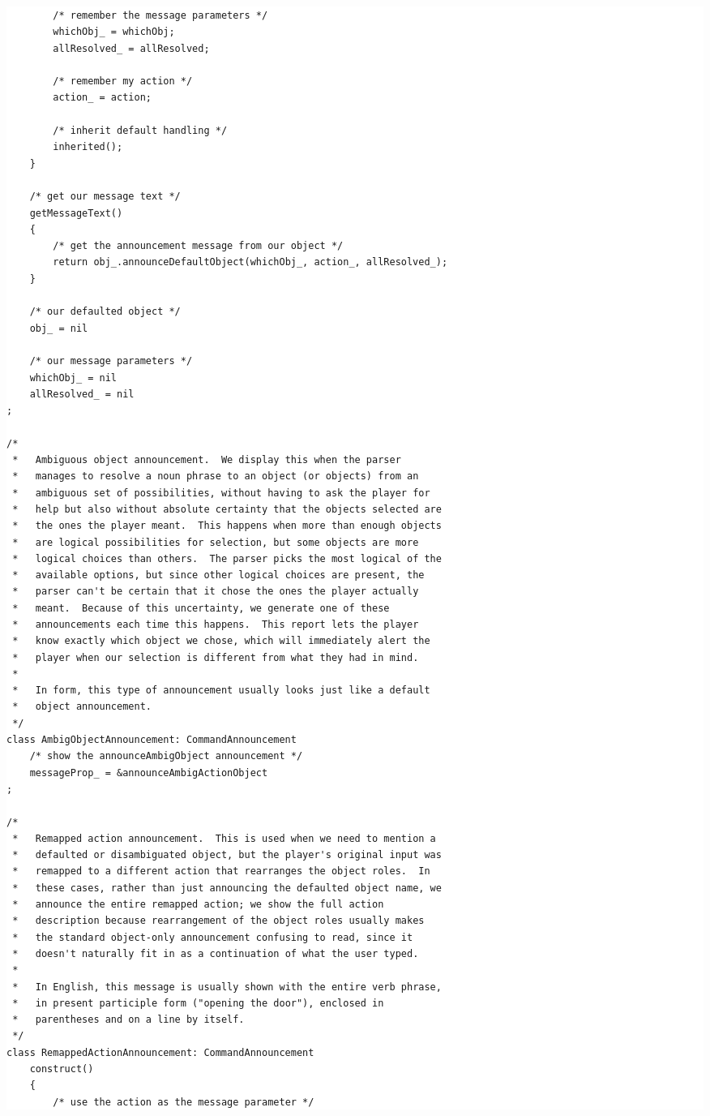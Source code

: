             /* remember the message parameters */
            whichObj_ = whichObj;
            allResolved_ = allResolved;

            /* remember my action */
            action_ = action;

            /* inherit default handling */
            inherited();
        }

        /* get our message text */
        getMessageText()
        {
            /* get the announcement message from our object */
            return obj_.announceDefaultObject(whichObj_, action_, allResolved_);
        }

        /* our defaulted object */
        obj_ = nil

        /* our message parameters */
        whichObj_ = nil
        allResolved_ = nil
    ;

    /*
     *   Ambiguous object announcement.  We display this when the parser
     *   manages to resolve a noun phrase to an object (or objects) from an
     *   ambiguous set of possibilities, without having to ask the player for
     *   help but also without absolute certainty that the objects selected are
     *   the ones the player meant.  This happens when more than enough objects
     *   are logical possibilities for selection, but some objects are more
     *   logical choices than others.  The parser picks the most logical of the
     *   available options, but since other logical choices are present, the
     *   parser can't be certain that it chose the ones the player actually
     *   meant.  Because of this uncertainty, we generate one of these
     *   announcements each time this happens.  This report lets the player
     *   know exactly which object we chose, which will immediately alert the
     *   player when our selection is different from what they had in mind.
     *   
     *   In form, this type of announcement usually looks just like a default
     *   object announcement.  
     */
    class AmbigObjectAnnouncement: CommandAnnouncement
        /* show the announceAmbigObject announcement */
        messageProp_ = &announceAmbigActionObject
    ;

    /*
     *   Remapped action announcement.  This is used when we need to mention a
     *   defaulted or disambiguated object, but the player's original input was
     *   remapped to a different action that rearranges the object roles.  In
     *   these cases, rather than just announcing the defaulted object name, we
     *   announce the entire remapped action; we show the full action
     *   description because rearrangement of the object roles usually makes
     *   the standard object-only announcement confusing to read, since it
     *   doesn't naturally fit in as a continuation of what the user typed.
     *   
     *   In English, this message is usually shown with the entire verb phrase,
     *   in present participle form ("opening the door"), enclosed in
     *   parentheses and on a line by itself.  
     */
    class RemappedActionAnnouncement: CommandAnnouncement
        construct()
        {
            /* use the action as the message parameter */